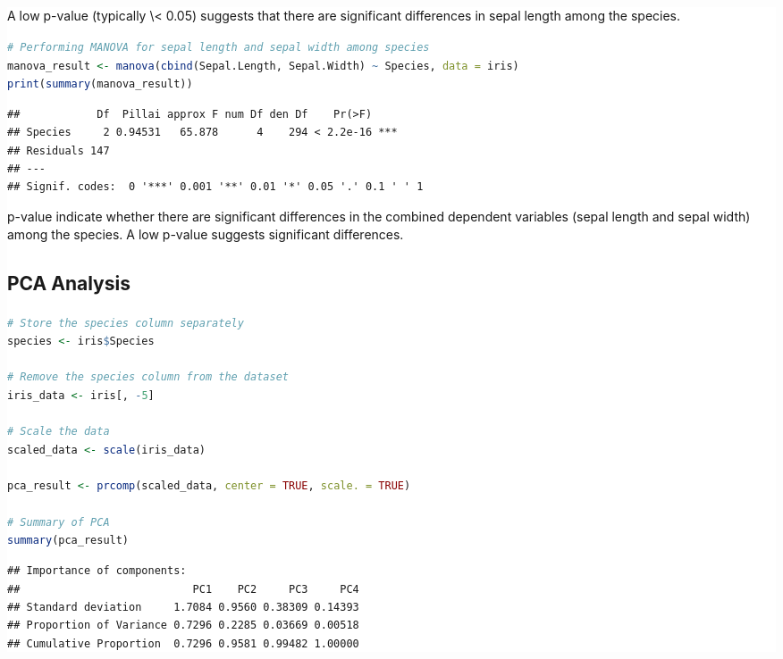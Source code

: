 <p>
A low p-value (typically \< 0.05) suggests that there are significant
differences in sepal length among the species.
</p>

``` r
# Performing MANOVA for sepal length and sepal width among species
manova_result <- manova(cbind(Sepal.Length, Sepal.Width) ~ Species, data = iris)
print(summary(manova_result))
```

    ##            Df  Pillai approx F num Df den Df    Pr(>F)    
    ## Species     2 0.94531   65.878      4    294 < 2.2e-16 ***
    ## Residuals 147                                             
    ## ---
    ## Signif. codes:  0 '***' 0.001 '**' 0.01 '*' 0.05 '.' 0.1 ' ' 1

<p>
p-value indicate whether there are significant differences in the
combined dependent variables (sepal length and sepal width) among the
species. A low p-value suggests significant differences.
</p>

## PCA Analysis

``` r
# Store the species column separately
species <- iris$Species

# Remove the species column from the dataset
iris_data <- iris[, -5]

# Scale the data
scaled_data <- scale(iris_data)

pca_result <- prcomp(scaled_data, center = TRUE, scale. = TRUE)

# Summary of PCA
summary(pca_result)
```

    ## Importance of components:
    ##                           PC1    PC2     PC3     PC4
    ## Standard deviation     1.7084 0.9560 0.38309 0.14393
    ## Proportion of Variance 0.7296 0.2285 0.03669 0.00518
    ## Cumulative Proportion  0.7296 0.9581 0.99482 1.00000
